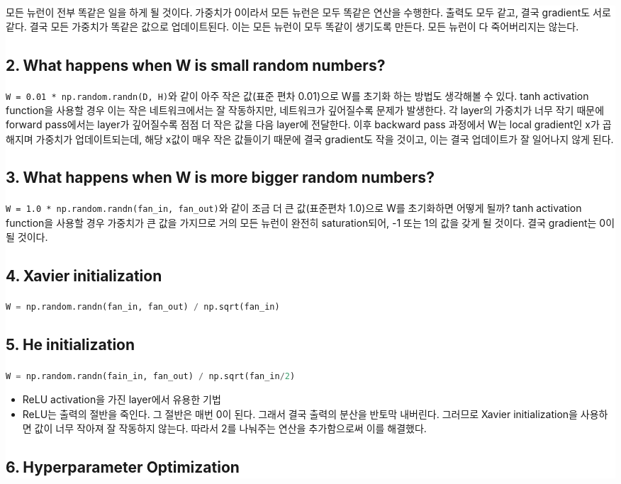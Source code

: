 모든 뉴런이 전부 똑같은 일을 하게 될 것이다. 가중치가 0이라서 모든 뉴런은 모두 똑같은 연산을 수행한다. 출력도 모두 같고, 결국 gradient도 서로 같다. 결국 모든 가중치가 똑같은 값으로 업데이트된다. 이는 모든 뉴런이 모두 똑같이 생기도록 만든다. 모든 뉴런이 다 죽어버리지는 않는다.



## 2. What happens when W is small random numbers?

`W = 0.01 * np.random.randn(D, H)`와 같이 아주 작은 값(표준 편차 0.01)으로 W를 초기화 하는 방법도 생각해볼 수 있다. tanh activation function을 사용할 경우 이는 작은 네트워크에서는 잘 작동하지만, 네트워크가 깊어질수록 문제가 발생한다. 각 layer의 가중치가 너무 작기 때문에 forward pass에서는 layer가 깊어질수록 점점 더 작은 값을 다음 layer에 전달한다. 이후 backward pass 과정에서 W는 local gradient인 x가 곱해지며 가중치가 업데이트되는데, 해당 x값이 매우 작은 값들이기 때문에 결국 gradient도 작을 것이고, 이는 결국 업데이트가 잘 일어나지 않게 된다.



## 3. What happens when W is more bigger random numbers?

`W = 1.0 * np.random.randn(fan_in, fan_out)`와 같이 조금 더 큰 값(표준편차 1.0)으로 W를 초기화하면 어떻게 될까? tanh activation function을 사용할 경우 가중치가 큰 값을 가지므로 거의 모든 뉴런이 완전히 saturation되어, -1 또는 1의 값을 갖게 될 것이다. 결국  gradient는 0이 될 것이다.



## 4. Xavier initialization

```python
W = np.random.randn(fan_in, fan_out) / np.sqrt(fan_in)
```



## 5. He initialization

```python
W = np.random.randn(fain_in, fan_out) / np.sqrt(fan_in/2)
```

* ReLU activation을 가진 layer에서 유용한 기법
* ReLU는 출력의 절반을 죽인다. 그 절반은 매번 0이 된다. 그래서 결국 출력의 분산을 반토막 내버린다. 그러므로 Xavier initialization을 사용하면 값이 너무 작아져 잘 작동하지 않는다. 따라서 2를 나눠주는 연산을 추가함으로써 이를 해결했다.



## 6. Hyperparameter Optimization
